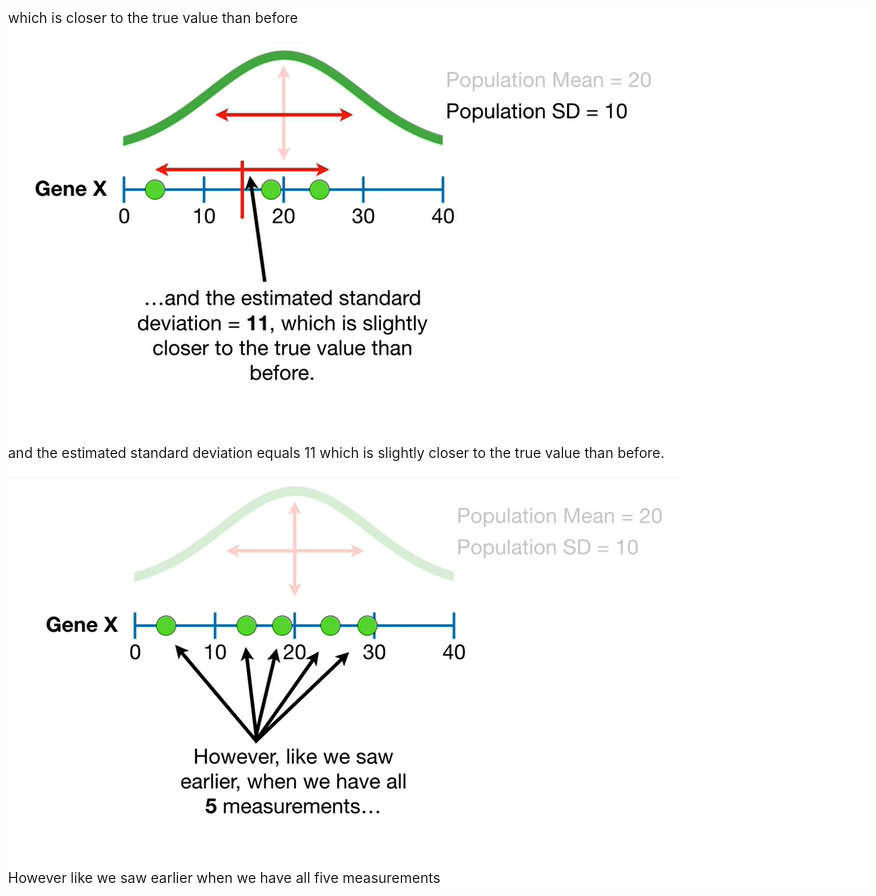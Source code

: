 which is closer to the true value than before

![](media/STATQUEST-4-STATISTICS_FUNDAMENTALS-POPULATION_PARAMETER/image94.png)

and the estimated standard deviation equals 11 which is slightly closer
to the true value than before.

![](media/STATQUEST-4-STATISTICS_FUNDAMENTALS-POPULATION_PARAMETER/image95.png)

However like we saw earlier when we have all five measurements
